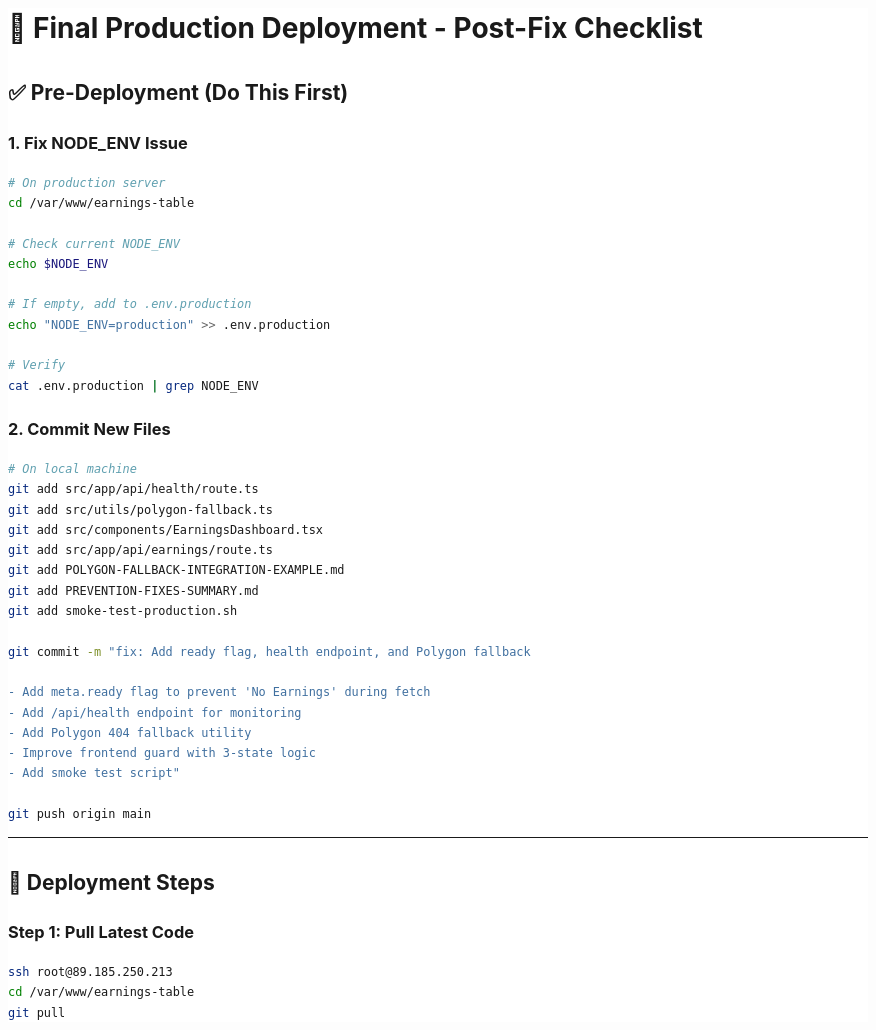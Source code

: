 # 🚀 Final Production Deployment - Post-Fix Checklist

## ✅ Pre-Deployment (Do This First)

### 1. Fix NODE_ENV Issue

```bash
# On production server
cd /var/www/earnings-table

# Check current NODE_ENV
echo $NODE_ENV

# If empty, add to .env.production
echo "NODE_ENV=production" >> .env.production

# Verify
cat .env.production | grep NODE_ENV
```

### 2. Commit New Files

```bash
# On local machine
git add src/app/api/health/route.ts
git add src/utils/polygon-fallback.ts
git add src/components/EarningsDashboard.tsx
git add src/app/api/earnings/route.ts
git add POLYGON-FALLBACK-INTEGRATION-EXAMPLE.md
git add PREVENTION-FIXES-SUMMARY.md
git add smoke-test-production.sh

git commit -m "fix: Add ready flag, health endpoint, and Polygon fallback

- Add meta.ready flag to prevent 'No Earnings' during fetch
- Add /api/health endpoint for monitoring
- Add Polygon 404 fallback utility
- Improve frontend guard with 3-state logic
- Add smoke test script"

git push origin main
```

---

## 🔄 Deployment Steps

### Step 1: Pull Latest Code

```bash
ssh root@89.185.250.213
cd /var/www/earnings-table
git pull
```
